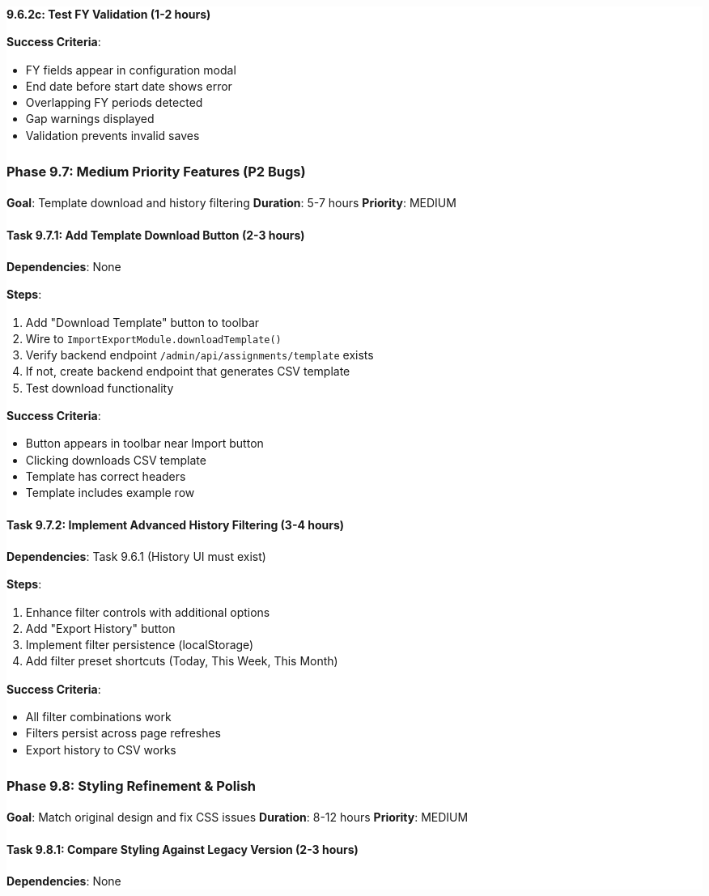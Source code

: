 **9.6.2c: Test FY Validation (1-2 hours)**

**Success Criteria**:
- FY fields appear in configuration modal
- End date before start date shows error
- Overlapping FY periods detected
- Gap warnings displayed
- Validation prevents invalid saves

### Phase 9.7: Medium Priority Features (P2 Bugs)

**Goal**: Template download and history filtering
**Duration**: 5-7 hours
**Priority**: MEDIUM

#### Task 9.7.1: Add Template Download Button (2-3 hours)
**Dependencies**: None

**Steps**:
1. Add "Download Template" button to toolbar
2. Wire to `ImportExportModule.downloadTemplate()`
3. Verify backend endpoint `/admin/api/assignments/template` exists
4. If not, create backend endpoint that generates CSV template
5. Test download functionality

**Success Criteria**:
- Button appears in toolbar near Import button
- Clicking downloads CSV template
- Template has correct headers
- Template includes example row

#### Task 9.7.2: Implement Advanced History Filtering (3-4 hours)
**Dependencies**: Task 9.6.1 (History UI must exist)

**Steps**:
1. Enhance filter controls with additional options
2. Add "Export History" button
3. Implement filter persistence (localStorage)
4. Add filter preset shortcuts (Today, This Week, This Month)

**Success Criteria**:
- All filter combinations work
- Filters persist across page refreshes
- Export history to CSV works

### Phase 9.8: Styling Refinement & Polish

**Goal**: Match original design and fix CSS issues
**Duration**: 8-12 hours
**Priority**: MEDIUM

#### Task 9.8.1: Compare Styling Against Legacy Version (2-3 hours)
**Dependencies**: None
